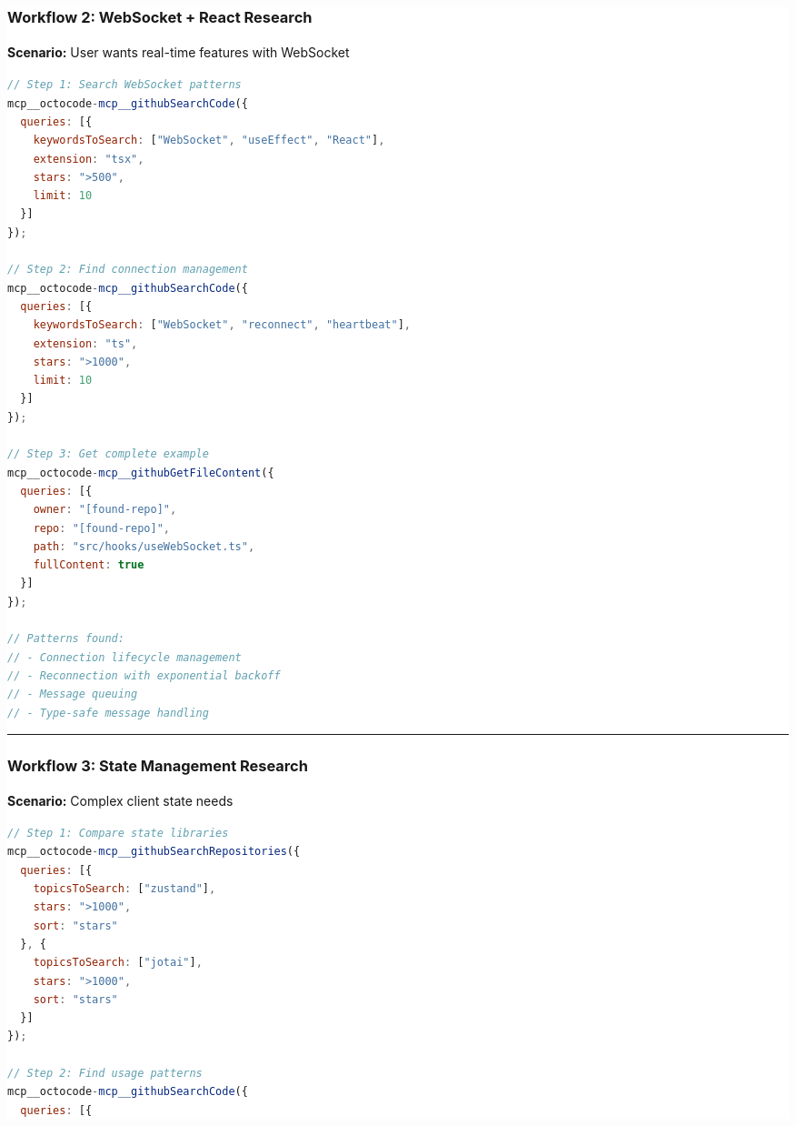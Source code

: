 
### Workflow 2: WebSocket + React Research

**Scenario:** User wants real-time features with WebSocket

```javascript
// Step 1: Search WebSocket patterns
mcp__octocode-mcp__githubSearchCode({
  queries: [{
    keywordsToSearch: ["WebSocket", "useEffect", "React"],
    extension: "tsx",
    stars: ">500",
    limit: 10
  }]
});

// Step 2: Find connection management
mcp__octocode-mcp__githubSearchCode({
  queries: [{
    keywordsToSearch: ["WebSocket", "reconnect", "heartbeat"],
    extension: "ts",
    stars: ">1000",
    limit: 10
  }]
});

// Step 3: Get complete example
mcp__octocode-mcp__githubGetFileContent({
  queries: [{
    owner: "[found-repo]",
    repo: "[found-repo]",
    path: "src/hooks/useWebSocket.ts",
    fullContent: true
  }]
});

// Patterns found:
// - Connection lifecycle management
// - Reconnection with exponential backoff
// - Message queuing
// - Type-safe message handling
```

---

### Workflow 3: State Management Research

**Scenario:** Complex client state needs

```javascript
// Step 1: Compare state libraries
mcp__octocode-mcp__githubSearchRepositories({
  queries: [{
    topicsToSearch: ["zustand"],
    stars: ">1000",
    sort: "stars"
  }, {
    topicsToSearch: ["jotai"],
    stars: ">1000",
    sort: "stars"
  }]
});

// Step 2: Find usage patterns
mcp__octocode-mcp__githubSearchCode({
  queries: [{
```